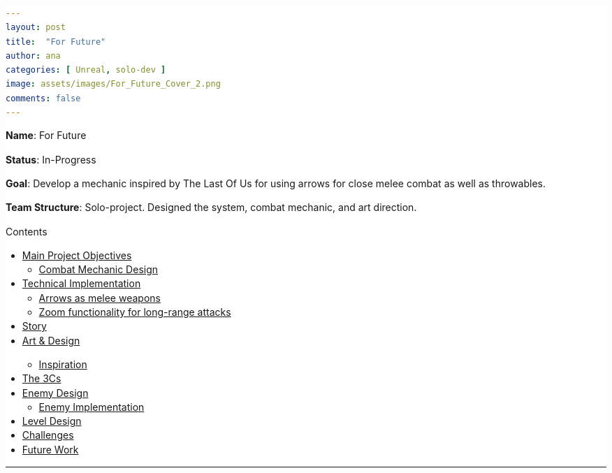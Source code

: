 ```yaml
---
layout: post
title:  "For Future"
author: ana 
categories: [ Unreal, solo-dev ]
image: assets/images/For_Future_Cover_2.png
comments: false
---
```




**Name**: For Future

**Status**: In-Progress

**Goal**: Develop a mechanic inspired by The Last Of Us for using arrows for close melee combat as well as throwables. 

**Team Structure**: Solo-project. Designed the system, combat mechanic, and art direction. 

<div id="toc_container">
    <p class="toc_title">Contents</p>
    <ul class="toc_list">
        <li><a href="#MainObjectives">Main Project Objectives</a>
            <ul>
                <li><a href="#CombatMechanic">Combat Mechanic Design</a></li>
            </ul>
        </li>
        <li><a href="#Technical">Technical Implementation</a>
            <ul>
                <li><a href="#ArrowsMelee">Arrows as melee weapons</a></li>
                <li><a href="#ZoomIn">Zoom functionality for long-range attacks</a></li>
            </ul>
        </li>
        <li><a href="#Story">Story</a></li>
        <li><a href="#ArtAndDesign">Art & Design</a></li>
            <ul>
                <li><a href="#Inspiration">Inspiration</a></li>
            </ul>
        <li><a href="#3Cs">The 3Cs</a></li>
        <li><a href="#EnemyDesign">Enemy Design</a>
            <ul>
                <li><a href="#EnemyImplementation">Enemy Implementation</a></li>
            </ul>
        </li>
        <li><a href="#LevelDesign">Level Design</a></li>
        <li><a href="#Challenges">Challenges</a></li>
        <li><a href="#FutureWork">Future Work</a></li>
    </ul>
</div>

***
